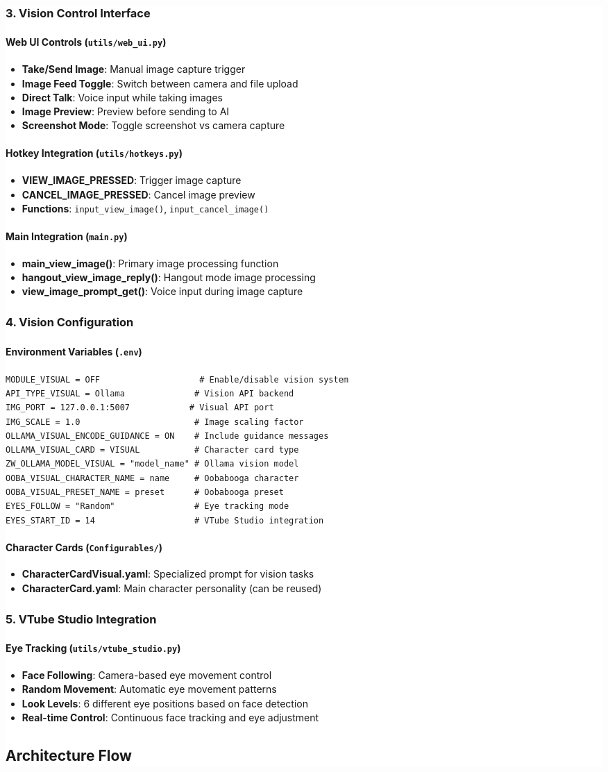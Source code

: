 ### 3. **Vision Control Interface**

#### Web UI Controls (`utils/web_ui.py`)
- **Take/Send Image**: Manual image capture trigger
- **Image Feed Toggle**: Switch between camera and file upload
- **Direct Talk**: Voice input while taking images
- **Image Preview**: Preview before sending to AI
- **Screenshot Mode**: Toggle screenshot vs camera capture

#### Hotkey Integration (`utils/hotkeys.py`)
- **VIEW_IMAGE_PRESSED**: Trigger image capture
- **CANCEL_IMAGE_PRESSED**: Cancel image preview
- **Functions**: `input_view_image()`, `input_cancel_image()`

#### Main Integration (`main.py`)
- **main_view_image()**: Primary image processing function
- **hangout_view_image_reply()**: Hangout mode image processing
- **view_image_prompt_get()**: Voice input during image capture

### 4. **Vision Configuration**

#### Environment Variables (`.env`)
```properties
MODULE_VISUAL = OFF                    # Enable/disable vision system
API_TYPE_VISUAL = Ollama              # Vision API backend
IMG_PORT = 127.0.0.1:5007            # Visual API port
IMG_SCALE = 1.0                       # Image scaling factor
OLLAMA_VISUAL_ENCODE_GUIDANCE = ON    # Include guidance messages
OLLAMA_VISUAL_CARD = VISUAL           # Character card type
ZW_OLLAMA_MODEL_VISUAL = "model_name" # Ollama vision model
OOBA_VISUAL_CHARACTER_NAME = name     # Oobabooga character
OOBA_VISUAL_PRESET_NAME = preset      # Oobabooga preset
EYES_FOLLOW = "Random"                # Eye tracking mode
EYES_START_ID = 14                    # VTube Studio integration
```

#### Character Cards (`Configurables/`)
- **CharacterCardVisual.yaml**: Specialized prompt for vision tasks
- **CharacterCard.yaml**: Main character personality (can be reused)

### 5. **VTube Studio Integration**

#### Eye Tracking (`utils/vtube_studio.py`)
- **Face Following**: Camera-based eye movement control
- **Random Movement**: Automatic eye movement patterns
- **Look Levels**: 6 different eye positions based on face detection
- **Real-time Control**: Continuous face tracking and eye adjustment

## Architecture Flow
